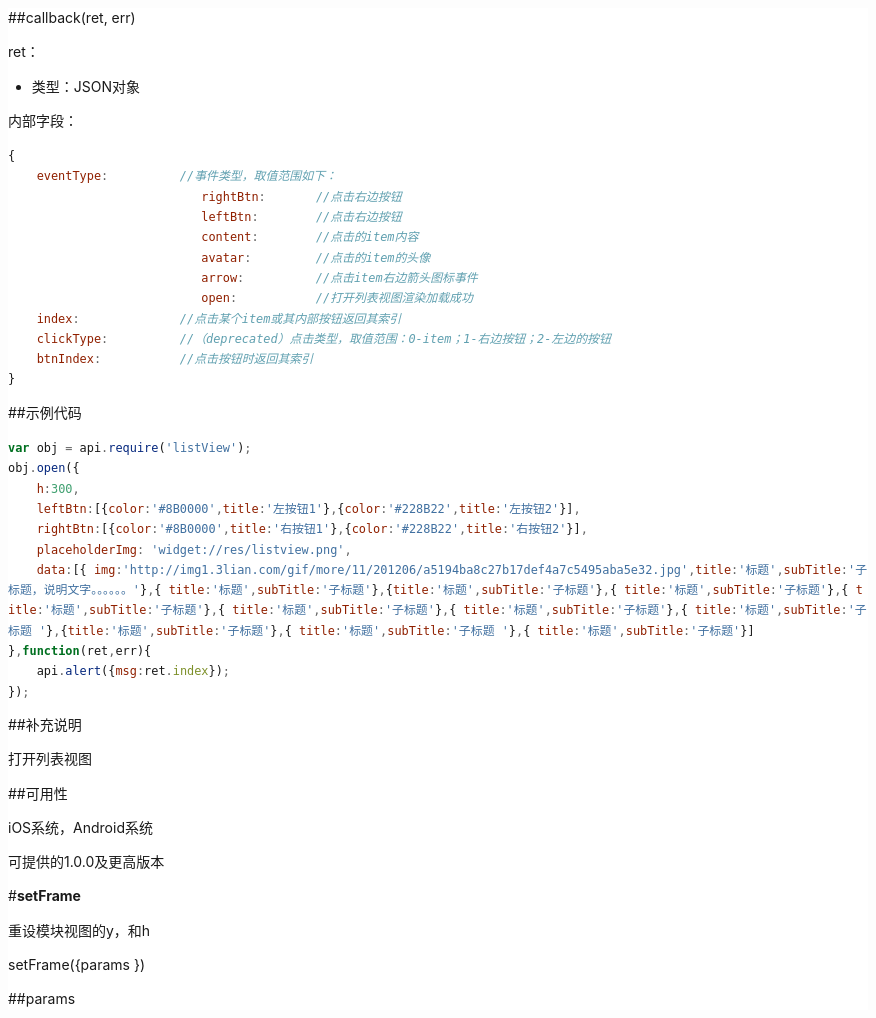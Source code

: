 ##callback(ret, err)

ret：

- 类型：JSON对象

内部字段：

```js
{
    eventType:      	//事件类型，取值范围如下：
	                       rightBtn:       //点击右边按钮
	                       leftBtn:        //点击右边按钮
	                       content:        //点击的item内容
	                       avatar:         //点击的item的头像
	                       arrow:          //点击item右边箭头图标事件
	                       open:           //打开列表视图渲染加载成功
	index:              //点击某个item或其内部按钮返回其索引
	clickType:          //（deprecated）点击类型，取值范围：0-item；1-右边按钮；2-左边的按钮
	btnIndex:           //点击按钮时返回其索引
}
```

##示例代码

```js
var obj = api.require('listView');
obj.open({
    h:300,
    leftBtn:[{color:'#8B0000',title:'左按钮1'},{color:'#228B22',title:'左按钮2'}],
    rightBtn:[{color:'#8B0000',title:'右按钮1'},{color:'#228B22',title:'右按钮2'}],
    placeholderImg: 'widget://res/listview.png',
    data:[{ img:'http://img1.3lian.com/gif/more/11/201206/a5194ba8c27b17def4a7c5495aba5e32.jpg',title:'标题',subTitle:'子标题，说明文字。。。。。。'},{ title:'标题',subTitle:'子标题'},{title:'标题',subTitle:'子标题'},{ title:'标题',subTitle:'子标题'},{ title:'标题',subTitle:'子标题'},{ title:'标题',subTitle:'子标题'},{ title:'标题',subTitle:'子标题'},{ title:'标题',subTitle:'子标题 '},{title:'标题',subTitle:'子标题'},{ title:'标题',subTitle:'子标题 '},{ title:'标题',subTitle:'子标题'}]
},function(ret,err){
    api.alert({msg:ret.index});
});
```

##补充说明

打开列表视图

##可用性

iOS系统，Android系统

可提供的1.0.0及更高版本

#**setFrame**<div id="b0"></div>

重设模块视图的y，和h

setFrame({params })

##params

